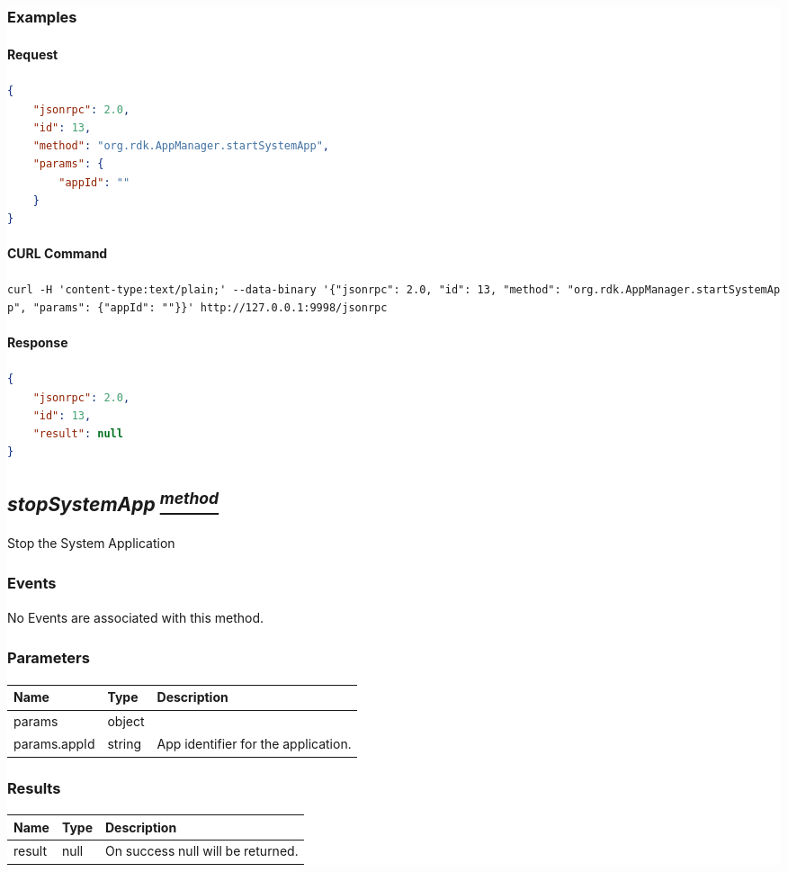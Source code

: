 ### Examples


#### Request

```json
{
    "jsonrpc": 2.0,
    "id": 13,
    "method": "org.rdk.AppManager.startSystemApp",
    "params": {
        "appId": ""
    }
}
```


#### CURL Command

```curl
curl -H 'content-type:text/plain;' --data-binary '{"jsonrpc": 2.0, "id": 13, "method": "org.rdk.AppManager.startSystemApp", "params": {"appId": ""}}' http://127.0.0.1:9998/jsonrpc
```


#### Response

```json
{
    "jsonrpc": 2.0,
    "id": 13,
    "result": null
}
```

<a id="stopSystemApp"></a>
## *stopSystemApp [<sup>method</sup>](#Methods)*

Stop the System Application

### Events
No Events are associated with this method.
### Parameters
| Name | Type | Description |
| :-------- | :-------- | :-------- |
| params | object |  |
| params.appId | string | App identifier for the application. |
### Results
| Name | Type | Description |
| :-------- | :-------- | :-------- |
| result | null | On success null will be returned. |
